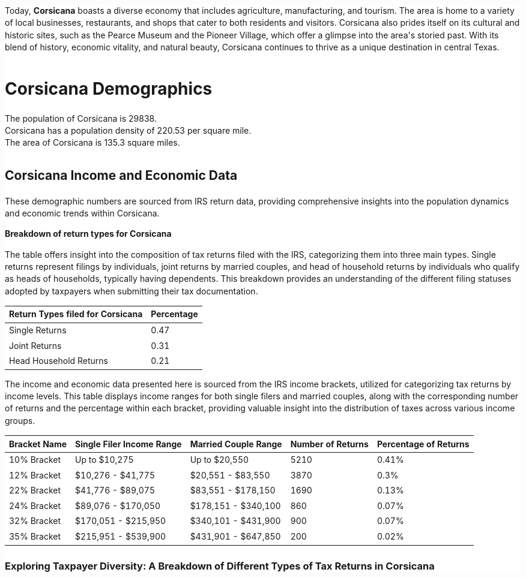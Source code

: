 Today, **Corsicana** boasts a diverse economy that includes agriculture, manufacturing, and tourism. The area is home to a variety of local businesses, restaurants, and shops that cater to both residents and visitors. Corsicana also prides itself on its cultural and historic sites, such as the Pearce Museum and the Pioneer Village, which offer a glimpse into the area's storied past. With its blend of history, economic vitality, and natural beauty, Corsicana continues to thrive as a unique destination in central Texas.

# Corsicana Demographics

The population of Corsicana is 29838.  
Corsicana has a population density of 220.53 per square mile.  
The area of Corsicana is 135.3 square miles.  

## Corsicana Income and Economic Data

These demographic numbers are sourced from IRS return data, providing comprehensive insights into the population dynamics and economic trends within Corsicana.

**Breakdown of return types for Corsicana**

The table offers insight into the composition of tax returns filed with the IRS, categorizing them into three main types. Single returns represent filings by individuals, joint returns by married couples, and head of household returns by individuals who qualify as heads of households, typically having dependents. This breakdown provides an understanding of the different filing statuses adopted by taxpayers when submitting their tax documentation.

| Return Types filed for Corsicana                              | Percentage          |
|----------------------------------------------------------|---------------------|
| Single Returns                                            | 0.47 |
| Joint Returns                                             | 0.31 |
| Head Household Returns                                    | 0.21 |

The income and economic data presented here is sourced from the IRS income brackets, utilized for categorizing tax returns by income levels. This table displays income ranges for both single filers and married couples, along with the corresponding number of returns and the percentage within each bracket, providing valuable insight into the distribution of taxes across various income groups.

| Bracket Name       | Single Filer Income Range | Married Couple Range | Number of Returns | Percentage of Returns |
|--------------------|----------------------------|----------------------|-------------------|-----------------------|
| 10% Bracket        | Up to $10,275              | Up to $20,550        | 5210 | 0.41% |
| 12% Bracket        | $10,276 - $41,775          | $20,551 - $83,550    | 3870 | 0.3% |
| 22% Bracket        | $41,776 - $89,075          | $83,551 - $178,150   | 1690 | 0.13% |
| 24% Bracket        | $89,076 - $170,050         | $178,151 - $340,100  | 860 | 0.07% |
| 32% Bracket        | $170,051 - $215,950        | $340,101 - $431,900  | 900 | 0.07% |
| 35% Bracket        | $215,951 - $539,900        | $431,901 - $647,850  | 200 | 0.02% |

### Exploring Taxpayer Diversity: A Breakdown of Different Types of Tax Returns in Corsicana
